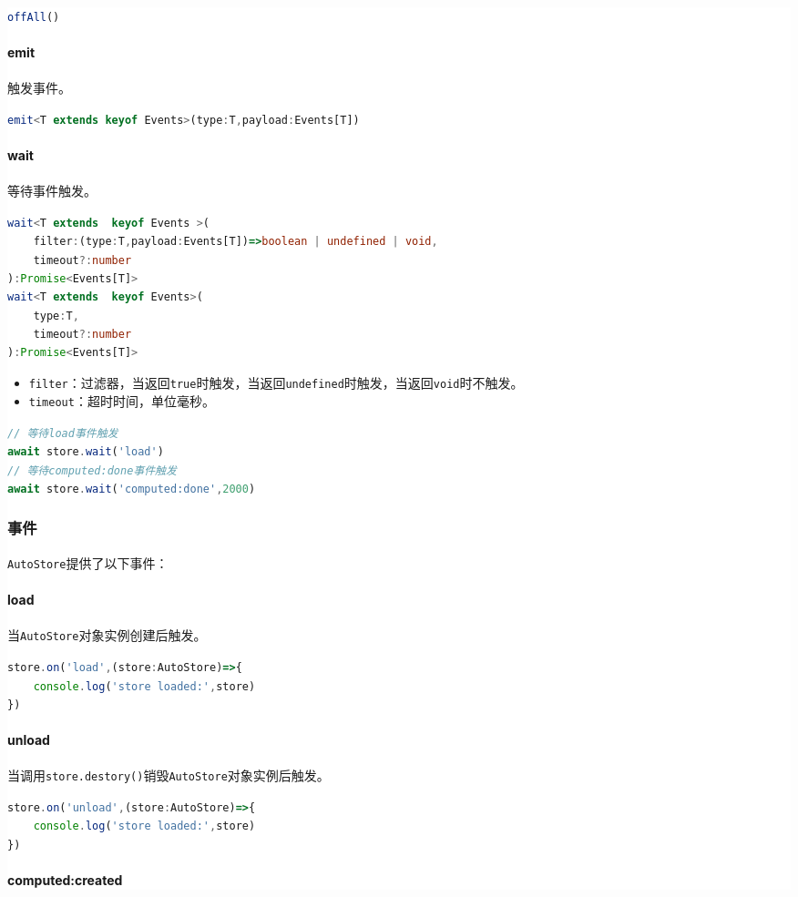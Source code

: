 ```ts
offAll()
```

#### emit

触发事件。

```ts
emit<T extends keyof Events>(type:T,payload:Events[T])
```

#### wait

等待事件触发。

```ts
wait<T extends  keyof Events >(
    filter:(type:T,payload:Events[T])=>boolean | undefined | void,
    timeout?:number
):Promise<Events[T]>
wait<T extends  keyof Events>(
    type:T,
    timeout?:number
):Promise<Events[T]>
```

- `filter`：过滤器，当返回`true`时触发，当返回`undefined`时触发，当返回`void`时不触发。
- `timeout`：超时时间，单位毫秒。

```ts
// 等待load事件触发
await store.wait('load')
// 等待computed:done事件触发
await store.wait('computed:done',2000)

```

### 事件

`AutoStore`提供了以下事件：

#### load

当`AutoStore`对象实例创建后触发。

```ts
store.on('load',(store:AutoStore)=>{
    console.log('store loaded:',store)
})
```

#### unload

当调用`store.destory()`销毁`AutoStore`对象实例后触发。

```ts
store.on('unload',(store:AutoStore)=>{
    console.log('store loaded:',store)
})
```
#### computed:created
